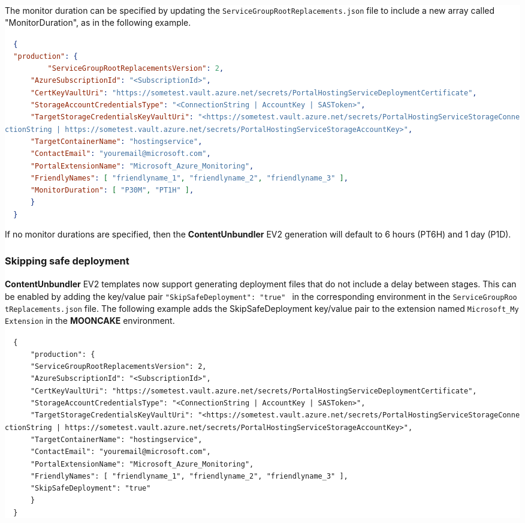 The monitor duration can be specified by updating the  `ServiceGroupRootReplacements.json` file to include a new array called "MonitorDuration", as in the following example.

  ```json
    { 
    "production": { 
            "ServiceGroupRootReplacementsVersion": 2, 
        "AzureSubscriptionId": "<SubscriptionId>", 
        "CertKeyVaultUri": "https://sometest.vault.azure.net/secrets/PortalHostingServiceDeploymentCertificate", 
        "StorageAccountCredentialsType": "<ConnectionString | AccountKey | SASToken>", 
        "TargetStorageCredentialsKeyVaultUri": "<https://sometest.vault.azure.net/secrets/PortalHostingServiceStorageConnectionString | https://sometest.vault.azure.net/secrets/PortalHostingServiceStorageAccountKey>", 
        "TargetContainerName": "hostingservice", 
        "ContactEmail": "youremail@microsoft.com", 
        "PortalExtensionName": "Microsoft_Azure_Monitoring", 
        "FriendlyNames": [ "friendlyname_1", "friendlyname_2", "friendlyname_3" ], 
        "MonitorDuration": [ "P30M", "PT1H" ], 
        }
    }
  ```

If no monitor durations are specified, then the **ContentUnbundler** EV2 generation will default to 6 hours (PT6H) and 1 day (P1D).

<a name="overview-skipping-safe-deployment"></a>
### Skipping safe deployment

**ContentUnbundler** EV2 templates now support generating deployment files that do not include a delay between stages.  This can be enabled by adding the key/value pair 
`"SkipSafeDeployment": "true" ` in the corresponding environment in the `ServiceGroupRootReplacements.json` file.  The following example adds the SkipSafeDeployment key/value pair to the extension named `Microsoft_MyExtension` in the **MOONCAKE** environment.

  ```
    { 
        "production": {
        "ServiceGroupRootReplacementsVersion": 2, 
        "AzureSubscriptionId": "<SubscriptionId>", 
        "CertKeyVaultUri": "https://sometest.vault.azure.net/secrets/PortalHostingServiceDeploymentCertificate", 
        "StorageAccountCredentialsType": "<ConnectionString | AccountKey | SASToken>", 
        "TargetStorageCredentialsKeyVaultUri": "<https://sometest.vault.azure.net/secrets/PortalHostingServiceStorageConnectionString | https://sometest.vault.azure.net/secrets/PortalHostingServiceStorageAccountKey>", 
        "TargetContainerName": "hostingservice", 
        "ContactEmail": "youremail@microsoft.com", 
        "PortalExtensionName": "Microsoft_Azure_Monitoring", 
        "FriendlyNames": [ "friendlyname_1", "friendlyname_2", "friendlyname_3" ], 
        "SkipSafeDeployment": "true" 
        } 
    }
  ```
